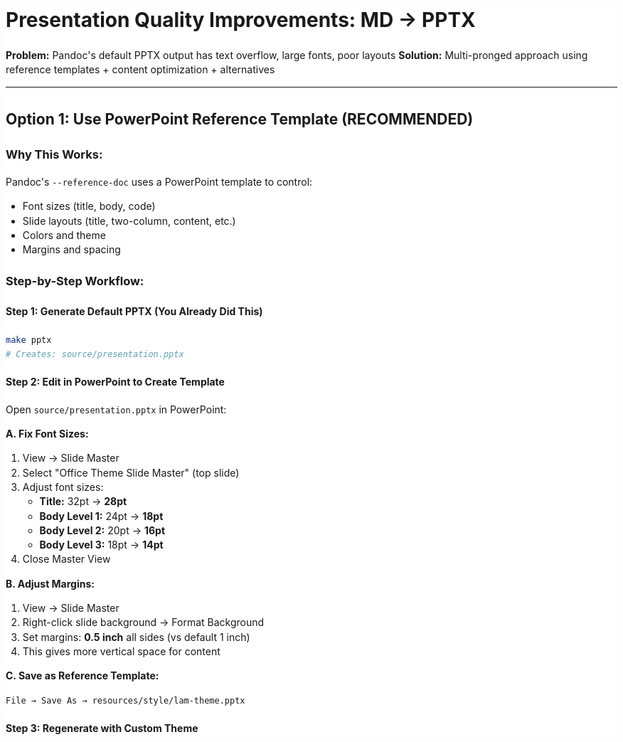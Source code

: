 # Presentation Quality Improvements: MD → PPTX

**Problem:** Pandoc's default PPTX output has text overflow, large fonts, poor layouts
**Solution:** Multi-pronged approach using reference templates + content optimization + alternatives

---

## Option 1: Use PowerPoint Reference Template (RECOMMENDED)

### Why This Works:
Pandoc's `--reference-doc` uses a PowerPoint template to control:
- Font sizes (title, body, code)
- Slide layouts (title, two-column, content, etc.)
- Colors and theme
- Margins and spacing

### Step-by-Step Workflow:

#### Step 1: Generate Default PPTX (You Already Did This)
```bash
make pptx
# Creates: source/presentation.pptx
```

#### Step 2: Edit in PowerPoint to Create Template

Open `source/presentation.pptx` in PowerPoint:

**A. Fix Font Sizes:**
1. View → Slide Master
2. Select "Office Theme Slide Master" (top slide)
3. Adjust font sizes:
   - **Title:** 32pt → **28pt**
   - **Body Level 1:** 24pt → **18pt**
   - **Body Level 2:** 20pt → **16pt**
   - **Body Level 3:** 18pt → **14pt**
4. Close Master View

**B. Adjust Margins:**
1. View → Slide Master
2. Right-click slide background → Format Background
3. Set margins: **0.5 inch** all sides (vs default 1 inch)
4. This gives more vertical space for content

**C. Save as Reference Template:**
```
File → Save As → resources/style/lam-theme.pptx
```

#### Step 3: Regenerate with Custom Theme
